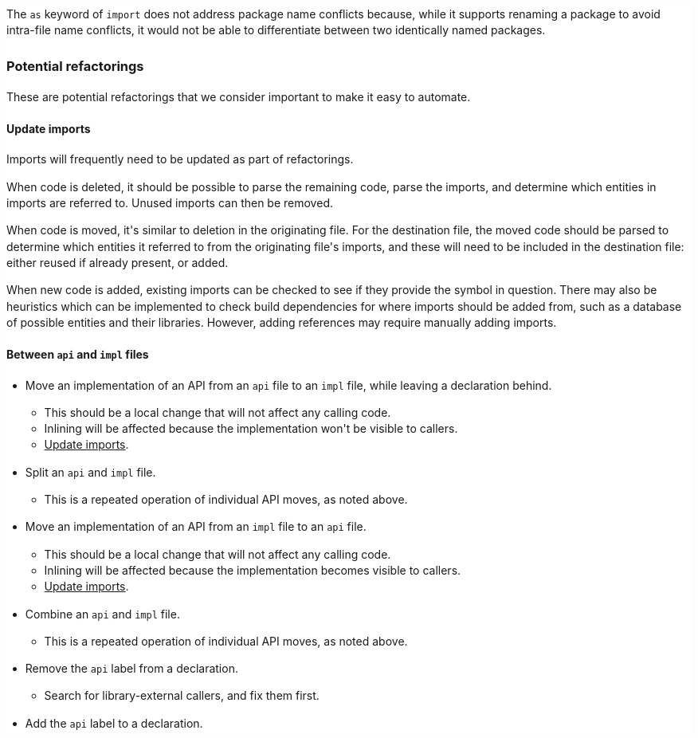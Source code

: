 The `as` keyword of `import` does not address package name conflicts because,
while it supports renaming a package to avoid intra-file name conflicts, it
would not be able to differentiate between two identically named packages.

### Potential refactorings

These are potential refactorings that we consider important to make it easy to
automate.

#### Update imports

Imports will frequently need to be updated as part of refactorings.

When code is deleted, it should be possible to parse the remaining code, parse
the imports, and determine which entities in imports are referred to. Unused
imports can then be removed.

When code is moved, it's similar to deletion in the originating file. For the
destination file, the moved code should be parsed to determine which entities it
referred to from the originating file's imports, and these will need to be
included in the destination file: either reused if already present, or added.

When new code is added, existing imports can be checked to see if they provide
the symbol in question. There may also be heuristics which can be implemented to
check build dependencies for where imports should be added from, such as a
database of possible entities and their libraries. However, adding references
may require manually adding imports.

#### Between `api` and `impl` files

-   Move an implementation of an API from an `api` file to an `impl` file, while
    leaving a declaration behind.

    -   This should be a local change that will not affect any calling code.
    -   Inlining will be affected because the implementation won't be visible to
        callers.
    -   [Update imports](#update-imports).

-   Split an `api` and `impl` file.

    -   This is a repeated operation of individual API moves, as noted above.

-   Move an implementation of an API from an `impl` file to an `api` file.

    -   This should be a local change that will not affect any calling code.
    -   Inlining will be affected because the implementation becomes visible to
        callers.
    -   [Update imports](#update-imports).

-   Combine an `api` and `impl` file.

    -   This is a repeated operation of individual API moves, as noted above.

-   Remove the `api` label from a declaration.

    -   Search for library-external callers, and fix them first.

-   Add the `api` label to a declaration.
